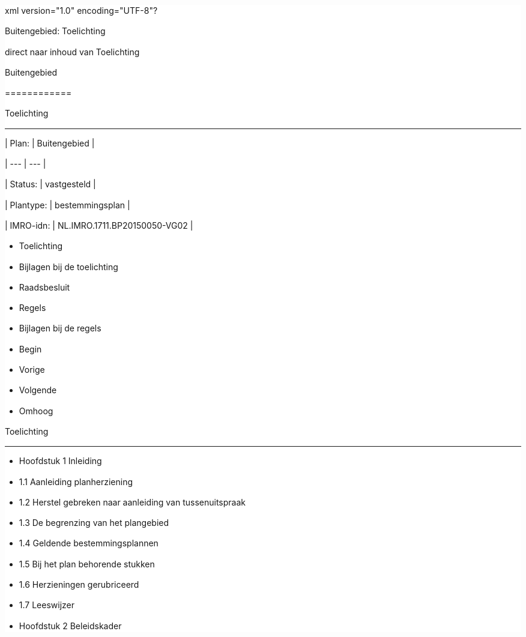 xml version\="1\.0" encoding\="UTF\-8"?

Buitengebied: Toelichting

direct naar inhoud van Toelichting

Buitengebied

============

Toelichting

-----------

| Plan: | Buitengebied |

| --- | --- |

| Status: | vastgesteld |

| Plantype: | bestemmingsplan |

| IMRO\-idn: | NL.IMRO.1711\.BP20150050\-VG02 |

* Toelichting

* Bijlagen bij de toelichting

* Raadsbesluit

* Regels

* Bijlagen bij de regels

* Begin

* Vorige

* Volgende

* Omhoog

Toelichting

-----------

* Hoofdstuk 1 Inleiding

+ 1\.1 Aanleiding planherziening

+ 1\.2 Herstel gebreken naar aanleiding van tussenuitspraak

+ 1\.3 De begrenzing van het plangebied

+ 1\.4 Geldende bestemmingsplannen

+ 1\.5 Bij het plan behorende stukken

+ 1\.6 Herzieningen gerubriceerd

+ 1\.7 Leeswijzer

* Hoofdstuk 2 Beleidskader
